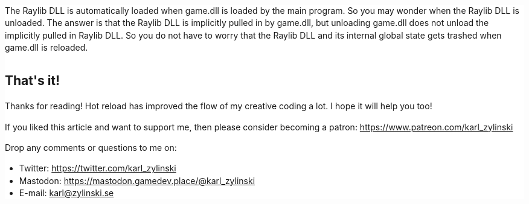 The Raylib DLL is automatically loaded when game.dll is loaded by the main program. So you may wonder when the Raylib DLL is unloaded. The answer is that the Raylib DLL is implicitly pulled in by game.dll, but unloading game.dll does not unload the implicitly pulled in Raylib DLL. So you do not have to worry that the Raylib DLL and its internal global state gets trashed when game.dll is reloaded.

## That's it!

Thanks for reading! Hot reload has improved the flow of my creative coding a lot. I hope it will help you too!

If you liked this article and want to support me, then please consider becoming a patron: https://www.patreon.com/karl_zylinski

Drop any comments or questions to me on:

- Twitter: https://twitter.com/karl_zylinski
- Mastodon: https://mastodon.gamedev.place/@karl_zylinski
- E-mail: karl@zylinski.se


